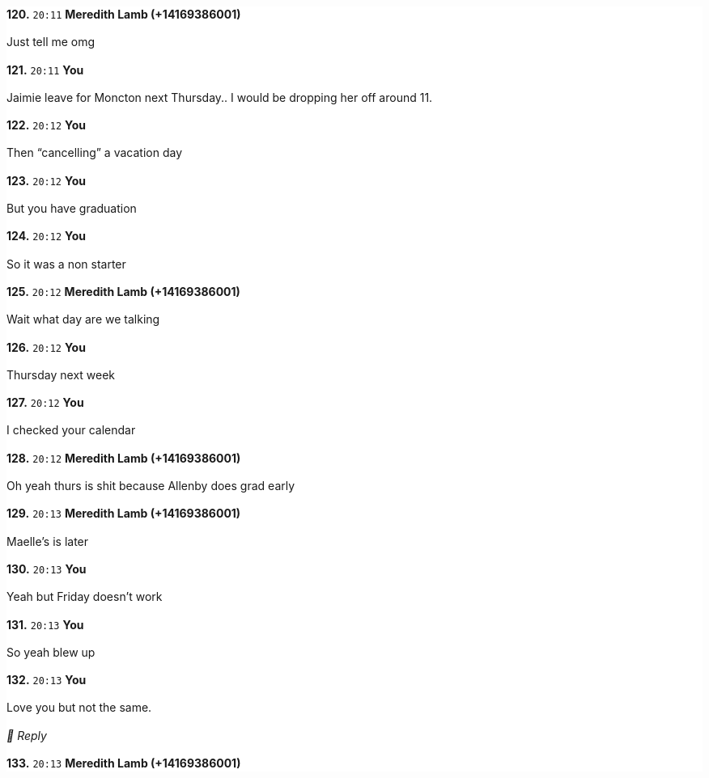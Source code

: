 
**120.** `20:11` **Meredith Lamb (+14169386001)**

Just tell me omg


**121.** `20:11` **You**

Jaimie leave for Moncton next Thursday\.\. I would be dropping her off around 11\.


**122.** `20:12` **You**

Then “cancelling” a vacation day


**123.** `20:12` **You**

But you have graduation


**124.** `20:12` **You**

So it was a non starter


**125.** `20:12` **Meredith Lamb (+14169386001)**

Wait what day are we talking


**126.** `20:12` **You**

Thursday next week


**127.** `20:12` **You**

I checked your calendar


**128.** `20:12` **Meredith Lamb (+14169386001)**

Oh yeah thurs is shit because Allenby does grad early


**129.** `20:13` **Meredith Lamb (+14169386001)**

Maelle’s is later


**130.** `20:13` **You**

Yeah but Friday doesn’t work


**131.** `20:13` **You**

So yeah blew up


**132.** `20:13` **You**

>
Love you but not the same\.

*💬 Reply*

**133.** `20:13` **Meredith Lamb (+14169386001)**
